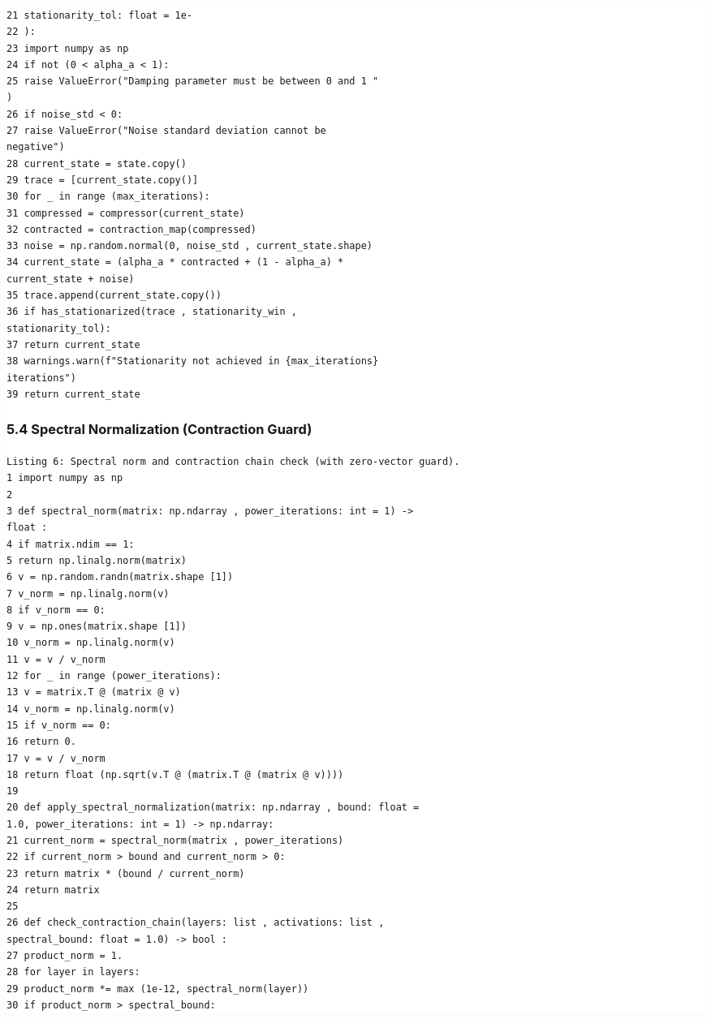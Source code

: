 ```
21 stationarity_tol: float = 1e-
22 ):
23 import numpy as np
24 if not (0 < alpha_a < 1):
25 raise ValueError("Damping parameter must be between 0 and 1 "
)
26 if noise_std < 0:
27 raise ValueError("Noise standard deviation cannot be
negative")
28 current_state = state.copy()
29 trace = [current_state.copy()]
30 for _ in range (max_iterations):
31 compressed = compressor(current_state)
32 contracted = contraction_map(compressed)
33 noise = np.random.normal(0, noise_std , current_state.shape)
34 current_state = (alpha_a * contracted + (1 - alpha_a) *
current_state + noise)
35 trace.append(current_state.copy())
36 if has_stationarized(trace , stationarity_win ,
stationarity_tol):
37 return current_state
38 warnings.warn(f"Stationarity not achieved in {max_iterations}
iterations")
39 return current_state
```
### 5.4 Spectral Normalization (Contraction Guard)


```
Listing 6: Spectral norm and contraction chain check (with zero-vector guard).
1 import numpy as np
2
3 def spectral_norm(matrix: np.ndarray , power_iterations: int = 1) ->
float :
4 if matrix.ndim == 1:
5 return np.linalg.norm(matrix)
6 v = np.random.randn(matrix.shape [1])
7 v_norm = np.linalg.norm(v)
8 if v_norm == 0:
9 v = np.ones(matrix.shape [1])
10 v_norm = np.linalg.norm(v)
11 v = v / v_norm
12 for _ in range (power_iterations):
13 v = matrix.T @ (matrix @ v)
14 v_norm = np.linalg.norm(v)
15 if v_norm == 0:
16 return 0.
17 v = v / v_norm
18 return float (np.sqrt(v.T @ (matrix.T @ (matrix @ v))))
19
20 def apply_spectral_normalization(matrix: np.ndarray , bound: float =
1.0, power_iterations: int = 1) -> np.ndarray:
21 current_norm = spectral_norm(matrix , power_iterations)
22 if current_norm > bound and current_norm > 0:
23 return matrix * (bound / current_norm)
24 return matrix
25
26 def check_contraction_chain(layers: list , activations: list ,
spectral_bound: float = 1.0) -> bool :
27 product_norm = 1.
28 for layer in layers:
29 product_norm *= max (1e-12, spectral_norm(layer))
30 if product_norm > spectral_bound:
```